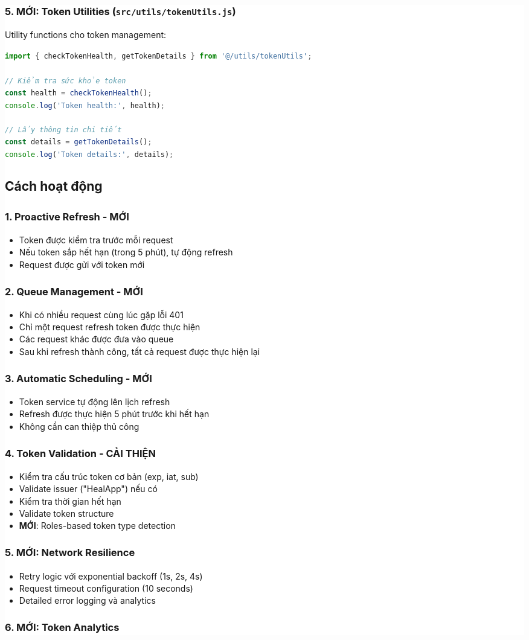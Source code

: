 ### 5. **MỚI**: Token Utilities (`src/utils/tokenUtils.js`)

Utility functions cho token management:

```javascript
import { checkTokenHealth, getTokenDetails } from '@/utils/tokenUtils';

// Kiểm tra sức khỏe token
const health = checkTokenHealth();
console.log('Token health:', health);

// Lấy thông tin chi tiết
const details = getTokenDetails();
console.log('Token details:', details);
```

## Cách hoạt động

### 1. Proactive Refresh - **MỚI**

- Token được kiểm tra trước mỗi request
- Nếu token sắp hết hạn (trong 5 phút), tự động refresh
- Request được gửi với token mới

### 2. Queue Management - **MỚI**

- Khi có nhiều request cùng lúc gặp lỗi 401
- Chỉ một request refresh token được thực hiện
- Các request khác được đưa vào queue
- Sau khi refresh thành công, tất cả request được thực hiện lại

### 3. Automatic Scheduling - **MỚI**

- Token service tự động lên lịch refresh
- Refresh được thực hiện 5 phút trước khi hết hạn
- Không cần can thiệp thủ công

### 4. Token Validation - **CẢI THIỆN**

- Kiểm tra cấu trúc token cơ bản (exp, iat, sub)
- Validate issuer ("HealApp") nếu có
- Kiểm tra thời gian hết hạn
- Validate token structure
- **MỚI**: Roles-based token type detection

### 5. **MỚI**: Network Resilience

- Retry logic với exponential backoff (1s, 2s, 4s)
- Request timeout configuration (10 seconds)
- Detailed error logging và analytics

### 6. **MỚI**: Token Analytics
